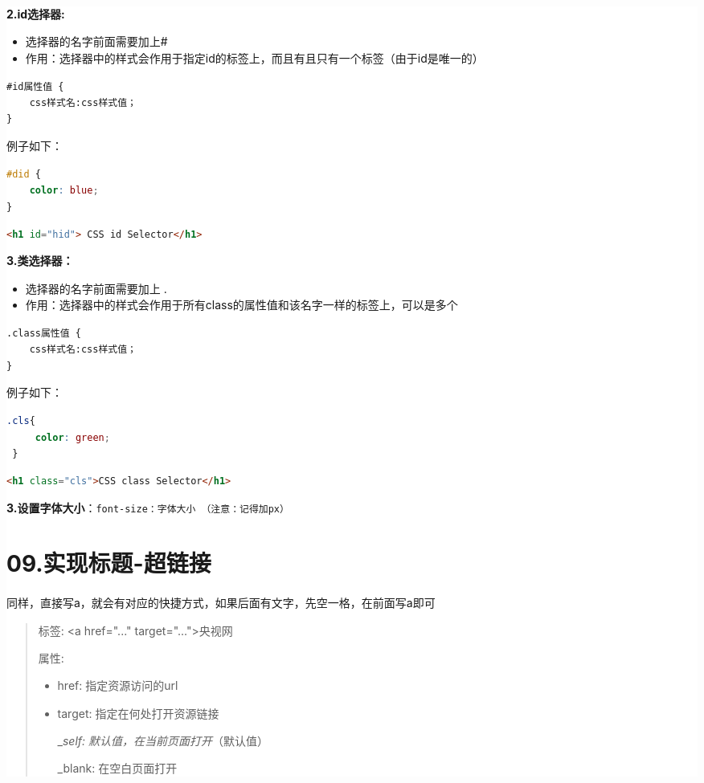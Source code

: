 **2.id选择器:**

- 选择器的名字前面需要加上#
- 作用：选择器中的样式会作用于指定id的标签上，而且有且只有一个标签（由于id是唯一的）

~~~
#id属性值 {
    css样式名:css样式值；
}
~~~

例子如下：

~~~css
#did {
    color: blue;
}
~~~

``` html
<h1 id="hid"> CSS id Selector</h1>
```



**3.类选择器：**

- 选择器的名字前面需要加上 .
- 作用：选择器中的样式会作用于所有class的属性值和该名字一样的标签上，可以是多个

~~~
.class属性值 {
    css样式名:css样式值；
}
~~~

例子如下：

~~~css
.cls{
     color: green;
 }
~~~

```html
<h1 class="cls">CSS class Selector</h1>
```



**3.设置字体大小**：`font-size：字体大小 （注意：记得加px）`



# 09.实现标题-超链接

同样，直接写a，就会有对应的快捷方式，如果后面有文字，先空一格，在前面写a即可

> 标签: &lt;a href="..." target="...">央视网</a>
>
> 属性:
>
> - href: 指定资源访问的url
>
> - target: 指定在何处打开资源链接
>
>   __self: 默认值，在当前页面打开_（默认值）
>
>   _blank: 在空白页面打开

